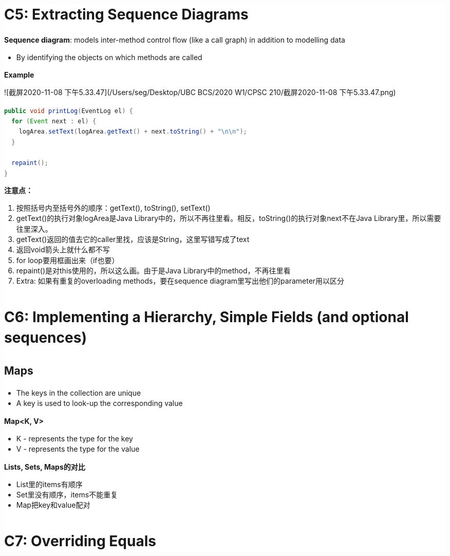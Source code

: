 # C5: Extracting Sequence Diagrams

**Sequence diagram**: models inter-method control flow (like a call graph) in addition to modelling data

- By identifying the objects on which methods are called

**Example**

![截屏2020-11-08 下午5.33.47](/Users/seg/Desktop/UBC BCS/2020 W1/CPSC 210/截屏2020-11-08 下午5.33.47.png)

```java
public void printLog(EventLog el) {
  for (Event next : el) {
    logArea.setText(logArea.getText() + next.toString() + "\n\n");
  }

  repaint();
}
```

**注意点：**

1. 按照括号内至括号外的顺序：getText(), toString(), setText()
2. getText()的执行对象logArea是Java Library中的，所以不再往里看。相反，toString()的执行对象next不在Java Library里，所以需要往里深入。
3. getText()返回的值去它的caller里找，应该是String，这里写错写成了text
4. 返回void箭头上就什么都不写
5. for loop要用框画出来（if也要）
6. repaint()是对this使用的，所以这么画。由于是Java Library中的method，不再往里看
7. Extra: 如果有重复的overloading methods，要在sequence diagram里写出他们的parameter用以区分

# C6: Implementing a Hierarchy, Simple Fields (and optional sequences)

## Maps

- The keys in the collection are unique
- A key is used to look-up the corresponding value

**Map<K, V>**

- K - represents the type for the key
- V - represents the type for the value

**Lists, Sets, Maps的对比**

- List里的items有顺序
- Set里没有顺序，items不能重复
- Map把key和value配对

# C7: Overriding Equals
